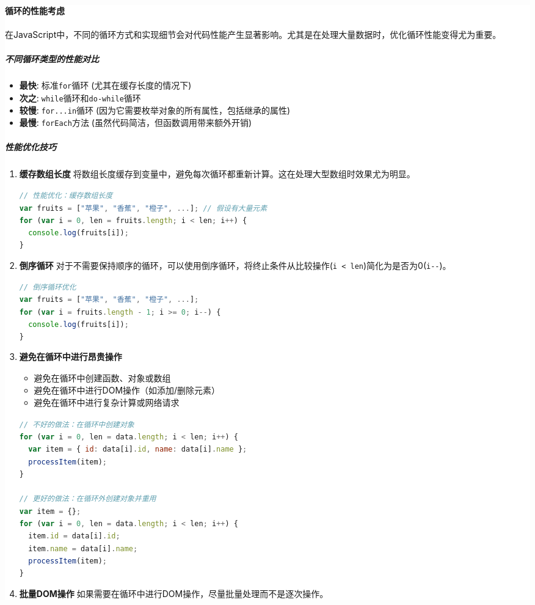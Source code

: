 #### 循环的性能考虑
在JavaScript中，不同的循环方式和实现细节会对代码性能产生显著影响。尤其是在处理大量数据时，优化循环性能变得尤为重要。

##### 不同循环类型的性能对比
- **最快**: 标准`for`循环 (尤其在缓存长度的情况下)
- **次之**: `while`循环和`do-while`循环
- **较慢**: `for...in`循环 (因为它需要枚举对象的所有属性，包括继承的属性)
- **最慢**: `forEach`方法 (虽然代码简洁，但函数调用带来额外开销)

##### 性能优化技巧
1. **缓存数组长度**
   将数组长度缓存到变量中，避免每次循环都重新计算。这在处理大型数组时效果尤为明显。

   ```javascript
   // 性能优化：缓存数组长度
   var fruits = ["苹果", "香蕉", "橙子", ...]; // 假设有大量元素
   for (var i = 0, len = fruits.length; i < len; i++) {
     console.log(fruits[i]);
   }
   ```

2. **倒序循环**
   对于不需要保持顺序的循环，可以使用倒序循环，将终止条件从比较操作(`i < len`)简化为是否为0(`i--`)。

   ```javascript
   // 倒序循环优化
   var fruits = ["苹果", "香蕉", "橙子", ...];
   for (var i = fruits.length - 1; i >= 0; i--) {
     console.log(fruits[i]);
   }
   ```

3. **避免在循环中进行昂贵操作**
   - 避免在循环中创建函数、对象或数组
   - 避免在循环中进行DOM操作（如添加/删除元素）
   - 避免在循环中进行复杂计算或网络请求

   ```javascript
   // 不好的做法：在循环中创建对象
   for (var i = 0, len = data.length; i < len; i++) {
     var item = { id: data[i].id, name: data[i].name };
     processItem(item);
   }

   // 更好的做法：在循环外创建对象并重用
   var item = {};
   for (var i = 0, len = data.length; i < len; i++) {
     item.id = data[i].id;
     item.name = data[i].name;
     processItem(item);
   }
   ```

4. **批量DOM操作**
   如果需要在循环中进行DOM操作，尽量批量处理而不是逐次操作。
